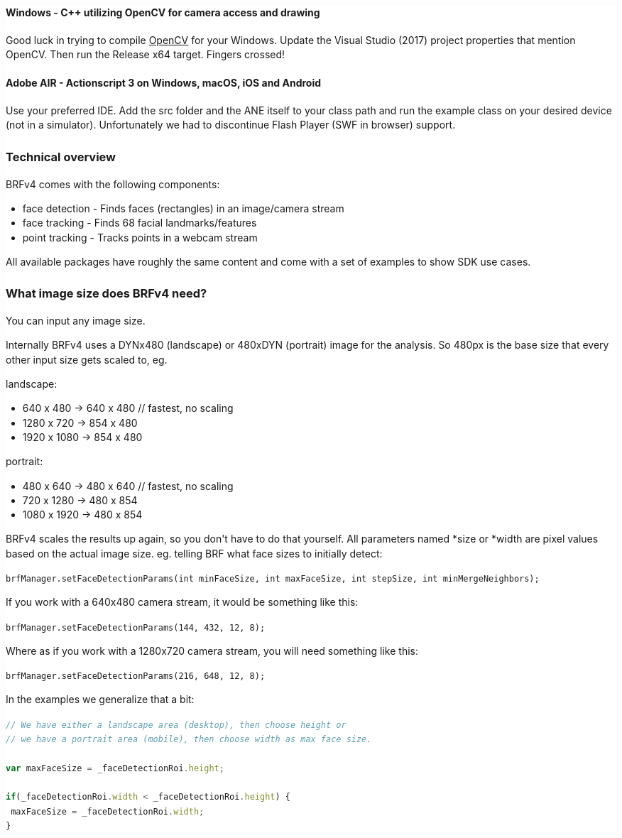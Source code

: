 #### Windows - C++ utilizing OpenCV for camera access and drawing
Good luck in trying to compile [OpenCV](http://opencv.org/) for your Windows. Update the Visual Studio (2017) project properties that mention 
OpenCV. Then run the Release x64 target. Fingers crossed!

#### Adobe AIR - Actionscript 3 on Windows, macOS, iOS and Android 
Use your preferred IDE. Add the src folder and the ANE itself to your class path and run the example class on your 
desired device (not in a simulator). Unfortunately we had to discontinue Flash Player (SWF in browser) support.

### Technical overview

BRFv4 comes with the following components:

+ face detection	- Finds faces (rectangles) in an image/camera stream
+ face tracking		- Finds 68 facial landmarks/features
+ point tracking	- Tracks points in a webcam stream

All available packages have roughly the same content and come with a set of examples to show SDK use cases.

### What image size does BRFv4 need?

You can input any image size.

Internally BRFv4 uses a DYNx480 (landscape) or 480xDYN (portrait) image for the analysis. So 480px is the base size that every other input size gets scaled to, eg.

landscape:

+  640 x  480 -> 640 x 480 // fastest, no scaling
+ 1280 x  720 -> 854 x 480
+ 1920 x 1080 -> 854 x 480

portrait:

+  480 x  640 -> 480 x 640 // fastest, no scaling
+  720 x 1280 -> 480 x 854
+ 1080 x 1920 -> 480 x 854

BRFv4 scales the results up again, so you don't have to do that yourself.
All parameters named *size or *width are pixel values based on the actual image size.
eg. telling BRF what face sizes to initially detect:

```markdown
brfManager.setFaceDetectionParams(int minFaceSize, int maxFaceSize, int stepSize, int minMergeNeighbors);
```
If you work with a 640x480 camera stream, it would be something like this:
```markdown
brfManager.setFaceDetectionParams(144, 432, 12, 8);
```
Where as if you work with a 1280x720 camera stream, you will need something like this:
```markdown
brfManager.setFaceDetectionParams(216, 648, 12, 8);
```
In the examples we generalize that a bit:
```javascript
// We have either a landscape area (desktop), then choose height or
// we have a portrait area (mobile), then choose width as max face size.

var maxFaceSize = _faceDetectionRoi.height;

if(_faceDetectionRoi.width < _faceDetectionRoi.height) {
 maxFaceSize = _faceDetectionRoi.width;
}
```